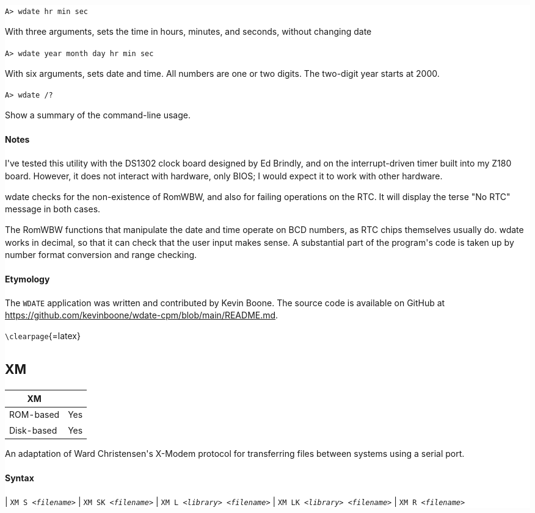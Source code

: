     A> wdate hr min sec

With three arguments, sets the time in hours, minutes, and seconds, without
changing date

    A> wdate year month day hr min sec

With six arguments, sets date and time. All numbers are one or two digits.  The
two-digit year starts at 2000. 

    A> wdate /?

Show a summary of the command-line usage.

#### Notes

I've tested this utility with the DS1302 clock board designed by Ed 
Brindly, and on the interrupt-driven timer built into my Z180 board. 
However, it does not interact with hardware, only BIOS; I would expect 
it to work with other hardware.

wdate checks for the non-existence of RomWBW, and also for failing 
operations on the RTC. It will display the terse "No RTC" message in 
both cases.

The RomWBW functions that manipulate the date and time operate on BCD 
numbers, as RTC chips themselves usually do. wdate works in decimal, so 
that it can check that the user input makes sense. A substantial part of
the program's code is taken up by number format conversion and range 
checking.

#### Etymology

The `WDATE` application was written and contributed by Kevin Boone.
The source code is available on GitHub at
<https://github.com/kevinboone/wdate-cpm/blob/main/README.md>.

`\clearpage`{=latex}

## XM

| XM                  |   |
| --------------------|---|
| ROM-based           |Yes|
| Disk-based          |Yes|

An adaptation of Ward Christensen's X-Modem protocol for transferring
files between systems using a serial port.

#### Syntax

| `XM S `*`<filename>`*
| `XM SK `*`<filename>`*
| `XM L `*`<library> <filename>`*
| `XM LK `*`<library> <filename>`*
| `XM R `*`<filename>`*
